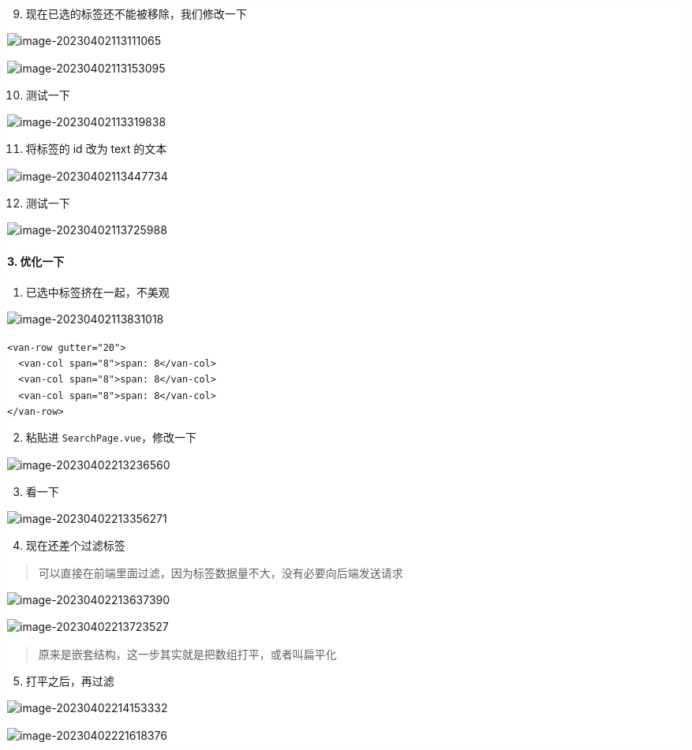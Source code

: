 9. 现在已选的标签还不能被移除，我们修改一下

![image-20230402113111065](https://fickler-1314393782.cos.ap-beijing.myqcloud.com/img/image-20230402113111065.png)

![image-20230402113153095](https://fickler-1314393782.cos.ap-beijing.myqcloud.com/img/image-20230402113153095.png)

10. 测试一下

![image-20230402113319838](https://fickler-1314393782.cos.ap-beijing.myqcloud.com/img/image-20230402113319838.png)

11. 将标签的 id 改为 text 的文本

![image-20230402113447734](https://fickler-1314393782.cos.ap-beijing.myqcloud.com/img/image-20230402113447734.png)

12. 测试一下

![image-20230402113725988](https://fickler-1314393782.cos.ap-beijing.myqcloud.com/img/image-20230402113725988.png)

#### 3. 优化一下

1. 已选中标签挤在一起，不美观

![image-20230402113831018](https://fickler-1314393782.cos.ap-beijing.myqcloud.com/img/image-20230402113831018.png)

```vue
<van-row gutter="20">
  <van-col span="8">span: 8</van-col>
  <van-col span="8">span: 8</van-col>
  <van-col span="8">span: 8</van-col>
</van-row>
```

2. 粘贴进 `SearchPage.vue`，修改一下

![image-20230402213236560](https://fickler-1314393782.cos.ap-beijing.myqcloud.com/img/image-20230402213236560.png)

3. 看一下

![image-20230402213356271](https://fickler-1314393782.cos.ap-beijing.myqcloud.com/img/image-20230402213356271.png)

4. 现在还差个过滤标签

> 可以直接在前端里面过滤，因为标签数据量不大，没有必要向后端发送请求

![image-20230402213637390](https://fickler-1314393782.cos.ap-beijing.myqcloud.com/img/image-20230402213637390.png)

![image-20230402213723527](https://fickler-1314393782.cos.ap-beijing.myqcloud.com/img/image-20230402213723527.png)

> 原来是嵌套结构，这一步其实就是把数组打平，或者叫扁平化

5. 打平之后，再过滤

![image-20230402214153332](https://fickler-1314393782.cos.ap-beijing.myqcloud.com/img/image-20230402214153332.png)

![image-20230402221618376](https://fickler-1314393782.cos.ap-beijing.myqcloud.com/img/image-20230402221618376.png)
